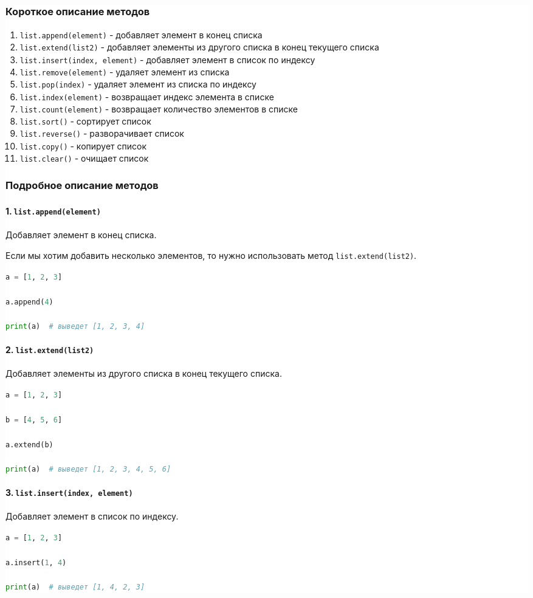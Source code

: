 ### Короткое описание методов

1. ```list.append(element)``` - добавляет элемент в конец списка
2. ```list.extend(list2)``` - добавляет элементы из другого списка в конец текущего списка
3. ```list.insert(index, element)``` - добавляет элемент в список по индексу
4. ```list.remove(element)``` - удаляет элемент из списка
5. ```list.pop(index)``` - удаляет элемент из списка по индексу
6. ```list.index(element)``` - возвращает индекс элемента в списке
7. ```list.count(element)``` - возвращает количество элементов в списке
8. ```list.sort()``` - сортирует список
9. ```list.reverse()``` - разворачивает список
10. ```list.copy()``` - копирует список
11. ```list.clear()``` - очищает список

### Подробное описание методов

#### 1. ```list.append(element)```

Добавляет элемент в конец списка.

Если мы хотим добавить несколько элементов, то нужно использовать метод ```list.extend(list2)```.

```python
a = [1, 2, 3]

a.append(4)

print(a)  # выведет [1, 2, 3, 4]
```

#### 2. ```list.extend(list2)```

Добавляет элементы из другого списка в конец текущего списка.

```python
a = [1, 2, 3]

b = [4, 5, 6]

a.extend(b)

print(a)  # выведет [1, 2, 3, 4, 5, 6]
```

#### 3. ```list.insert(index, element)```

Добавляет элемент в список по индексу.

```python
a = [1, 2, 3]

a.insert(1, 4)

print(a)  # выведет [1, 4, 2, 3]
```
